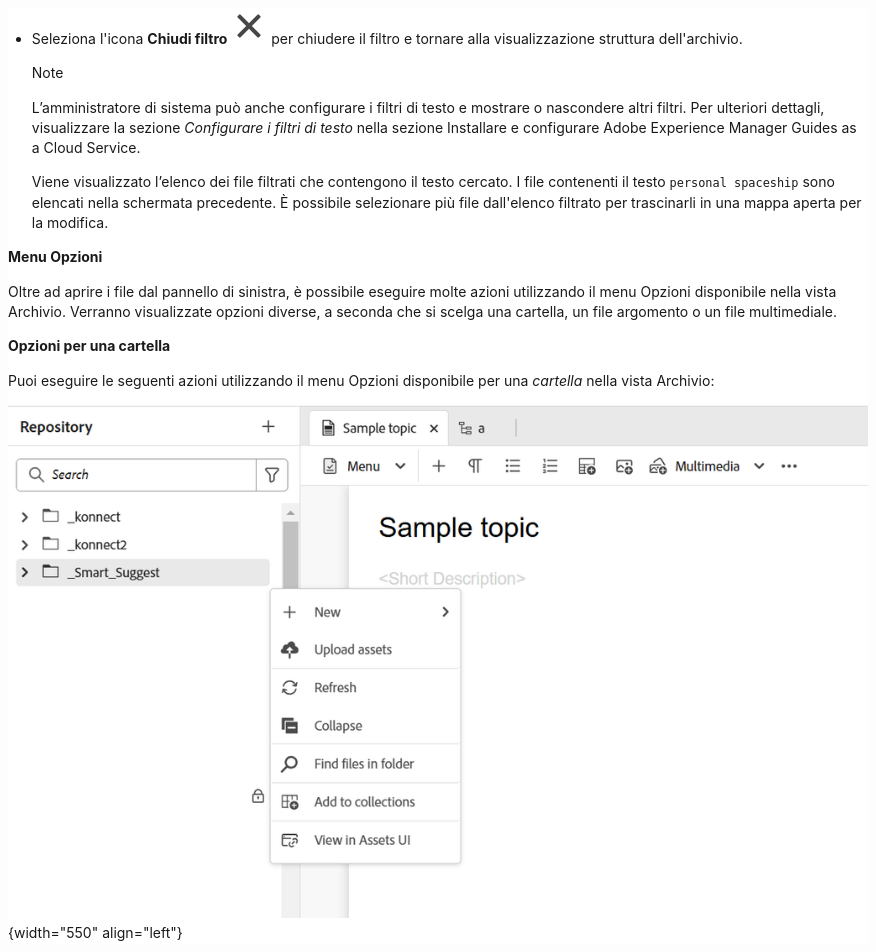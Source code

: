 
- Seleziona l&#39;icona **Chiudi filtro** ![Chiudi icona](images/close-icon.svg) per chiudere il filtro e tornare alla visualizzazione struttura dell&#39;archivio.

  >[!NOTE]
  >
  >L’amministratore di sistema può anche configurare i filtri di testo e mostrare o nascondere altri filtri. Per ulteriori dettagli, visualizzare la sezione *Configurare i filtri di testo* nella sezione Installare e configurare Adobe Experience Manager Guides as a Cloud Service.
  >
  >Viene visualizzato l’elenco dei file filtrati che contengono il testo cercato. I file contenenti il testo `personal spaceship` sono elencati nella schermata precedente. È possibile selezionare più file dall&#39;elenco filtrato per trascinarli in una mappa aperta per la modifica.

**Menu Opzioni**

Oltre ad aprire i file dal pannello di sinistra, è possibile eseguire molte azioni utilizzando il menu Opzioni disponibile nella vista Archivio. Verranno visualizzate opzioni diverse, a seconda che si scelga una cartella, un file argomento o un file multimediale.

**Opzioni per una cartella**

Puoi eseguire le seguenti azioni utilizzando il menu Opzioni disponibile per una *cartella* nella vista Archivio:

![](images/options-menu-folder_cs.PNG){width="550" align="left"}
